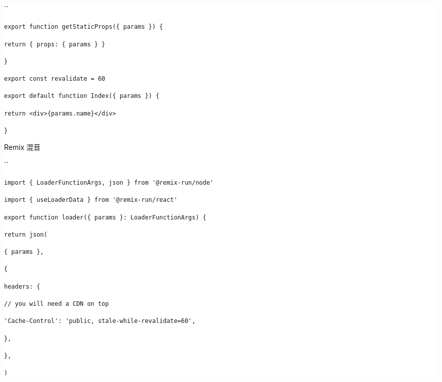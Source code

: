 ``

`export function getStaticProps({ params }) {
`

`return { props: { params } }
`

`}
`

`export const revalidate = 60
`

`export default function Index({ params }) {
`

`return <div>{params.name}</div>
`

`}
`

Remix 混音

``

`import { LoaderFunctionArgs, json } from '@remix-run/node'
`

`import { useLoaderData } from '@remix-run/react'
`

`export function loader({ params }: LoaderFunctionArgs) {
`

`return json(
`

`{ params },
`

`{
`

`headers: {
`

`// you will need a CDN on top
`

`'Cache-Control': 'public, stale-while-revalidate=60',
`

`},
`

`},
`

`)
`
